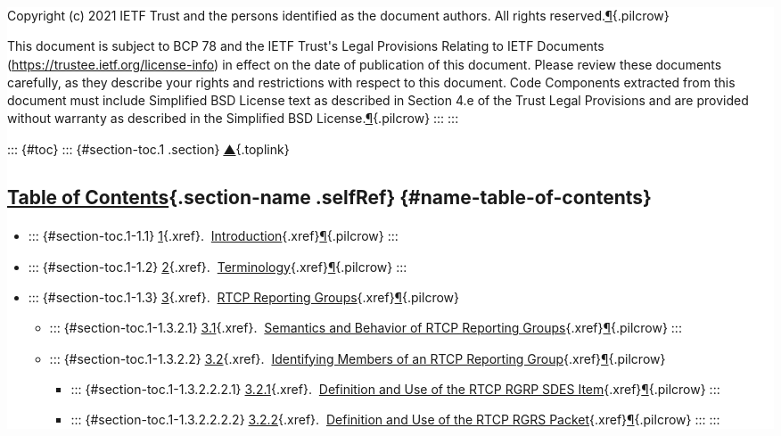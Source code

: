 Copyright (c) 2021 IETF Trust and the persons identified as the document
authors. All rights reserved.[¶](#section-boilerplate.2-1){.pilcrow}

This document is subject to BCP 78 and the IETF Trust\'s Legal
Provisions Relating to IETF Documents
(<https://trustee.ietf.org/license-info>) in effect on the date of
publication of this document. Please review these documents carefully,
as they describe your rights and restrictions with respect to this
document. Code Components extracted from this document must include
Simplified BSD License text as described in Section 4.e of the Trust
Legal Provisions and are provided without warranty as described in the
Simplified BSD License.[¶](#section-boilerplate.2-2){.pilcrow}
:::
:::

::: {#toc}
::: {#section-toc.1 .section}
[▲](#){.toplink}

## [Table of Contents](#name-table-of-contents){.section-name .selfRef} {#name-table-of-contents}

-   ::: {#section-toc.1-1.1}
    [1](#section-1){.xref}.  [Introduction](#name-introduction){.xref}[¶](#section-toc.1-1.1.1){.pilcrow}
    :::

-   ::: {#section-toc.1-1.2}
    [2](#section-2){.xref}.  [Terminology](#name-terminology){.xref}[¶](#section-toc.1-1.2.1){.pilcrow}
    :::

-   ::: {#section-toc.1-1.3}
    [3](#section-3){.xref}.  [RTCP Reporting
    Groups](#name-rtcp-reporting-groups){.xref}[¶](#section-toc.1-1.3.1){.pilcrow}

    -   ::: {#section-toc.1-1.3.2.1}
        [3.1](#section-3.1){.xref}.  [Semantics and Behavior of RTCP
        Reporting
        Groups](#name-semantics-and-behavior-of-r){.xref}[¶](#section-toc.1-1.3.2.1.1){.pilcrow}
        :::

    -   ::: {#section-toc.1-1.3.2.2}
        [3.2](#section-3.2){.xref}.  [Identifying Members of an RTCP
        Reporting
        Group](#name-identifying-members-of-an-r){.xref}[¶](#section-toc.1-1.3.2.2.1){.pilcrow}

        -   ::: {#section-toc.1-1.3.2.2.2.1}
            [3.2.1](#section-3.2.1){.xref}.  [Definition and Use of the
            RTCP RGRP SDES
            Item](#name-definition-and-use-of-the-r){.xref}[¶](#section-toc.1-1.3.2.2.2.1.1){.pilcrow}
            :::

        -   ::: {#section-toc.1-1.3.2.2.2.2}
            [3.2.2](#section-3.2.2){.xref}.  [Definition and Use of the
            RTCP RGRS
            Packet](#name-definition-and-use-of-the-rt){.xref}[¶](#section-toc.1-1.3.2.2.2.2.1){.pilcrow}
            :::
        :::
